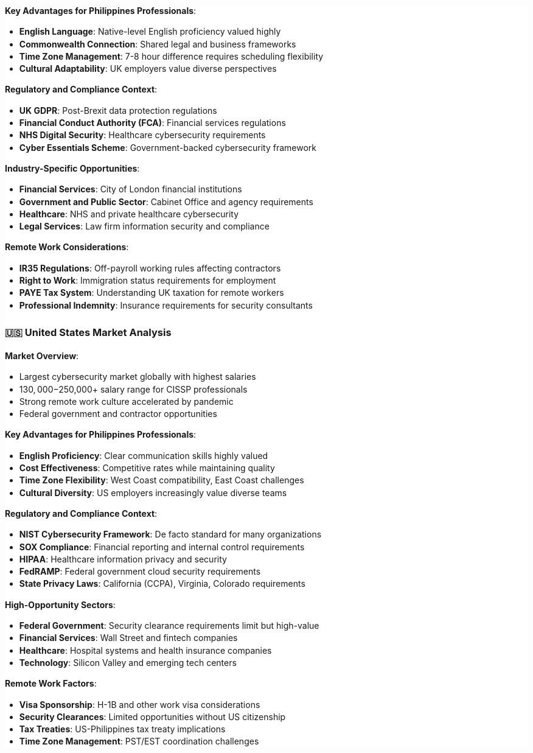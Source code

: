 **Key Advantages for Philippines Professionals**:
- **English Language**: Native-level English proficiency valued highly
- **Commonwealth Connection**: Shared legal and business frameworks
- **Time Zone Management**: 7-8 hour difference requires scheduling flexibility
- **Cultural Adaptability**: UK employers value diverse perspectives

**Regulatory and Compliance Context**:
- **UK GDPR**: Post-Brexit data protection regulations
- **Financial Conduct Authority (FCA)**: Financial services regulations
- **NHS Digital Security**: Healthcare cybersecurity requirements
- **Cyber Essentials Scheme**: Government-backed cybersecurity framework

**Industry-Specific Opportunities**:
- **Financial Services**: City of London financial institutions
- **Government and Public Sector**: Cabinet Office and agency requirements
- **Healthcare**: NHS and private healthcare cybersecurity
- **Legal Services**: Law firm information security and compliance

**Remote Work Considerations**:
- **IR35 Regulations**: Off-payroll working rules affecting contractors
- **Right to Work**: Immigration status requirements for employment
- **PAYE Tax System**: Understanding UK taxation for remote workers
- **Professional Indemnity**: Insurance requirements for security consultants

### 🇺🇸 United States Market Analysis

**Market Overview**:
- Largest cybersecurity market globally with highest salaries
- $130,000-$250,000+ salary range for CISSP professionals
- Strong remote work culture accelerated by pandemic
- Federal government and contractor opportunities

**Key Advantages for Philippines Professionals**:
- **English Proficiency**: Clear communication skills highly valued
- **Cost Effectiveness**: Competitive rates while maintaining quality
- **Time Zone Flexibility**: West Coast compatibility, East Coast challenges
- **Cultural Diversity**: US employers increasingly value diverse teams

**Regulatory and Compliance Context**:
- **NIST Cybersecurity Framework**: De facto standard for many organizations
- **SOX Compliance**: Financial reporting and internal control requirements
- **HIPAA**: Healthcare information privacy and security
- **FedRAMP**: Federal government cloud security requirements
- **State Privacy Laws**: California (CCPA), Virginia, Colorado requirements

**High-Opportunity Sectors**:
- **Federal Government**: Security clearance requirements limit but high-value
- **Financial Services**: Wall Street and fintech companies
- **Healthcare**: Hospital systems and health insurance companies
- **Technology**: Silicon Valley and emerging tech centers

**Remote Work Factors**:
- **Visa Sponsorship**: H-1B and other work visa considerations
- **Security Clearances**: Limited opportunities without US citizenship
- **Tax Treaties**: US-Philippines tax treaty implications
- **Time Zone Management**: PST/EST coordination challenges
